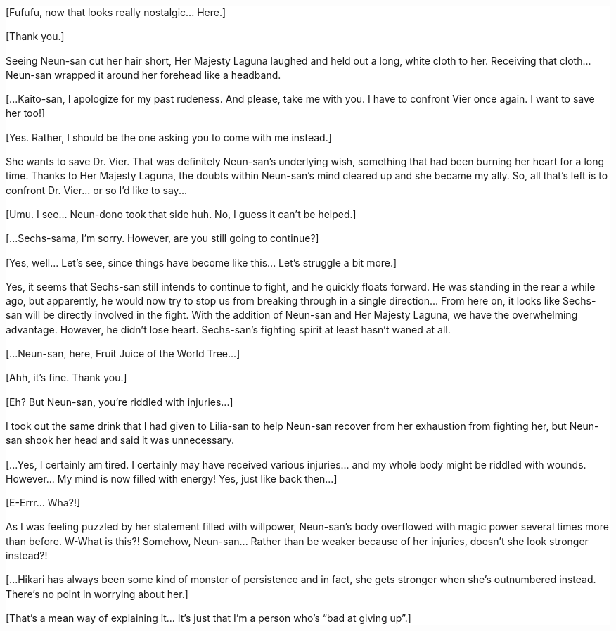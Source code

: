[Fufufu, now that looks really nostalgic... Here.]

[Thank you.]

Seeing Neun-san cut her hair short, Her Majesty Laguna laughed and held out a
long, white cloth to her. Receiving that cloth... Neun-san wrapped it around her
forehead like a headband.

[...Kaito-san, I apologize for my past rudeness. And please, take me with you. I
have to confront Vier once again. I want to save her too!]

[Yes. Rather, I should be the one asking you to come with me instead.]

She wants to save Dr. Vier. That was definitely Neun-san’s underlying wish,
something that had been burning her heart for a long time. Thanks to Her Majesty
Laguna, the doubts within Neun-san’s mind cleared up and she became my ally. So,
all that’s left is to confront Dr. Vier... or so I’d like to say...

[Umu. I see... Neun-dono took that side huh. No, I guess it can’t be helped.]

[...Sechs-sama, I’m sorry. However, are you still going to continue?]

[Yes, well... Let’s see, since things have become like this... Let’s struggle a
bit more.]

Yes, it seems that Sechs-san still intends to continue to fight, and he quickly
floats forward. He was standing in the rear a while ago, but apparently, he
would now try to stop us from breaking through in a single direction... From
here on, it looks like Sechs-san will be directly involved in the fight. With
the addition of Neun-san and Her Majesty Laguna, we have the overwhelming
advantage. However, he didn’t lose heart. Sechs-san’s fighting spirit at least
hasn’t waned at all.

[...Neun-san, here, Fruit Juice of the World Tree...]

[Ahh, it’s fine. Thank you.]

[Eh? But Neun-san, you’re riddled with injuries...]

I took out the same drink that I had given to Lilia-san to help Neun-san recover
from her exhaustion from fighting her, but Neun-san shook her head and said it
was unnecessary.

[...Yes, I certainly am tired. I certainly may have received various injuries...
and my whole body might be riddled with wounds. However... My mind is now filled
with energy! Yes, just like back then...]

[E-Errr... Wha?!]

As I was feeling puzzled by her statement filled with willpower, Neun-san’s body
overflowed with magic power several times more than before. W-What is this?!
Somehow, Neun-san... Rather than be weaker because of her injuries, doesn’t she
look stronger instead?!

[...Hikari has always been some kind of monster of persistence and in fact, she
gets stronger when she’s outnumbered instead. There’s no point in worrying about
her.]

[That’s a mean way of explaining it... It’s just that I’m a person who’s “bad at
giving up”.]
